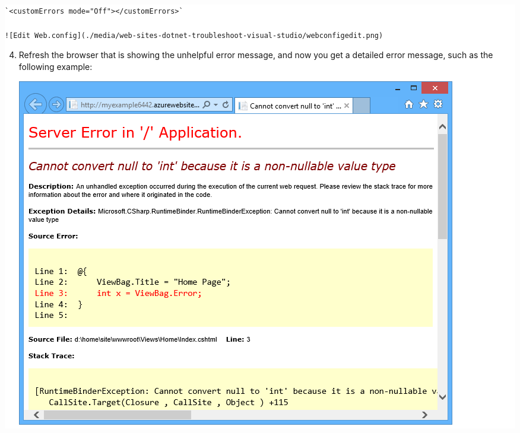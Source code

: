     `<customErrors mode="Off"></customErrors>`

    ![Edit Web.config](./media/web-sites-dotnet-troubleshoot-visual-studio/webconfigedit.png)
4. Refresh the browser that is showing the unhelpful error message, and now you get a detailed error message, such as the following example:

    ![Detailed error message](./media/web-sites-dotnet-troubleshoot-visual-studio/detailederror.png)
